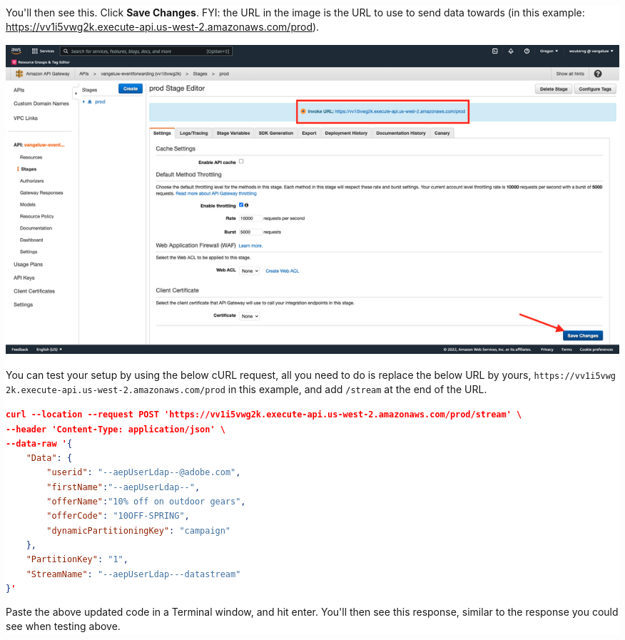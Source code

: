 You'll then see this. Click **Save Changes**. FYI: the URL in the image is the URL to use to send data towards (in this example: https://vv1i5vwg2k.execute-api.us-west-2.amazonaws.com/prod).

![ETL](./images/kinesis40.png)

You can test your setup by using the below cURL request, all you need to do is replace the below URL by yours, `https://vv1i5vwg2k.execute-api.us-west-2.amazonaws.com/prod` in this example, and add `/stream` at the end of the URL.

```json
curl --location --request POST 'https://vv1i5vwg2k.execute-api.us-west-2.amazonaws.com/prod/stream' \
--header 'Content-Type: application/json' \
--data-raw '{
    "Data": {
        "userid": "--aepUserLdap--@adobe.com",
        "firstName":"--aepUserLdap--",
        "offerName":"10% off on outdoor gears",
        "offerCode": "10OFF-SPRING",
        "dynamicPartitioningKey": "campaign"
    },
    "PartitionKey": "1",
    "StreamName": "--aepUserLdap---datastream"
}'
```

Paste the above updated code in a Terminal window, and hit enter. You'll then see this response, similar to the response you could see when testing above.
